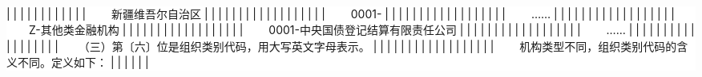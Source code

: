|            |          |            |                |                |          |                    |              |              |              |              | 　　新疆维吾尔自治区                                                                                                                                                                                                        |         |                                                                                                                                                                                                                                                                      |            |                        |                |
|            |          |            |                |                |          |                    |              |              |              |              | 　　0001-                                                                                                                                                                                                                   |         |                                                                                                                                                                                                                                                                      |            |                        |                |
|            |          |            |                |                |          |                    |              |              |              |              | 　　……                                                                                                                                                                                                                      |         |                                                                                                                                                                                                                                                                      |            |                        |                |
|            |          |            |                |                |          |                    |              |              |              |              | 　　Z-其他类金融机构                                                                                                                                                                                                        |         |                                                                                                                                                                                                                                                                      |            |                        |                |
|            |          |            |                |                |          |                    |              |              |              |              | 　　0001-中央国债登记结算有限责任公司                                                                                                                                                                                       |         |                                                                                                                                                                                                                                                                      |            |                        |                |
|            |          |            |                |                |          |                    |              |              |              |              | 　　……                                                                                                                                                                                                                      |         |                                                                                                                                                                                                                                                                      |            |                        |                |
|            |          |            |                |                |          |                    |              |              |              |              | 　　（三）第〔六〕位是组织类别代码，用大写英文字母表示。                                                                                                                                                                    |         |                                                                                                                                                                                                                                                                      |            |                        |                |
|            |          |            |                |                |          |                    |              |              |              |              | 　　机构类型不同，组织类别代码的含义不同。定义如下：                                                                                                                                                                        |         |                                                                                                                                                                                                                                                                      |            |                        |                |